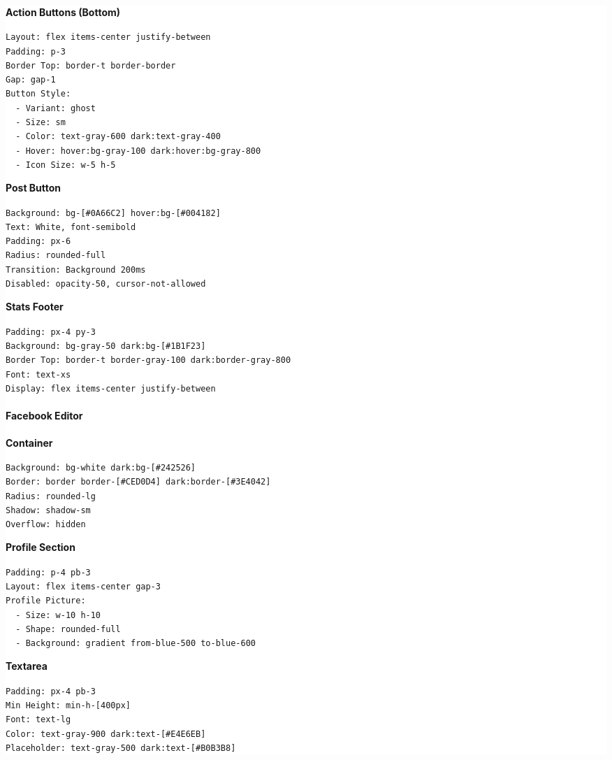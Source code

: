 **Action Buttons (Bottom)**
```
Layout: flex items-center justify-between
Padding: p-3
Border Top: border-t border-border
Gap: gap-1
Button Style:
  - Variant: ghost
  - Size: sm
  - Color: text-gray-600 dark:text-gray-400
  - Hover: hover:bg-gray-100 dark:hover:bg-gray-800
  - Icon Size: w-5 h-5
```

**Post Button**
```
Background: bg-[#0A66C2] hover:bg-[#004182]
Text: White, font-semibold
Padding: px-6
Radius: rounded-full
Transition: Background 200ms
Disabled: opacity-50, cursor-not-allowed
```

**Stats Footer**
```
Padding: px-4 py-3
Background: bg-gray-50 dark:bg-[#1B1F23]
Border Top: border-t border-gray-100 dark:border-gray-800
Font: text-xs
Display: flex items-center justify-between
```

#### Facebook Editor

**Container**
```
Background: bg-white dark:bg-[#242526]
Border: border border-[#CED0D4] dark:border-[#3E4042]
Radius: rounded-lg
Shadow: shadow-sm
Overflow: hidden
```

**Profile Section**
```
Padding: p-4 pb-3
Layout: flex items-center gap-3
Profile Picture:
  - Size: w-10 h-10
  - Shape: rounded-full
  - Background: gradient from-blue-500 to-blue-600
```

**Textarea**
```
Padding: px-4 pb-3
Min Height: min-h-[400px]
Font: text-lg
Color: text-gray-900 dark:text-[#E4E6EB]
Placeholder: text-gray-500 dark:text-[#B0B3B8]
```
